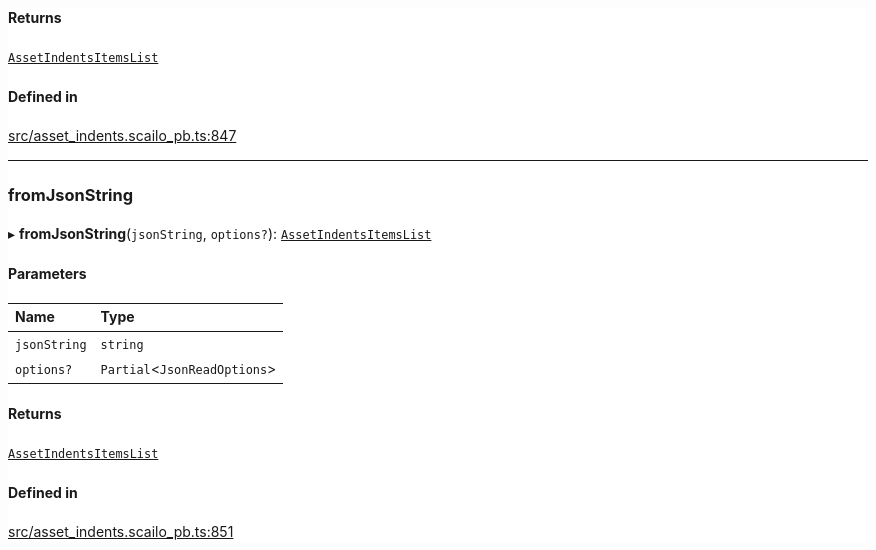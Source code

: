 #### Returns

[`AssetIndentsItemsList`](AssetIndentsItemsList.md)

#### Defined in

[src/asset_indents.scailo_pb.ts:847](https://github.com/scailo/ts-sdk/blob/c10a36b57201dfa5903d4b53efa1e62aa6208936/src/asset_indents.scailo_pb.ts#L847)

___

### fromJsonString

▸ **fromJsonString**(`jsonString`, `options?`): [`AssetIndentsItemsList`](AssetIndentsItemsList.md)

#### Parameters

| Name | Type |
| :------ | :------ |
| `jsonString` | `string` |
| `options?` | `Partial`\<`JsonReadOptions`\> |

#### Returns

[`AssetIndentsItemsList`](AssetIndentsItemsList.md)

#### Defined in

[src/asset_indents.scailo_pb.ts:851](https://github.com/scailo/ts-sdk/blob/c10a36b57201dfa5903d4b53efa1e62aa6208936/src/asset_indents.scailo_pb.ts#L851)
